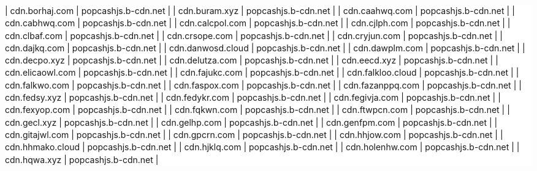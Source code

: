 | cdn.borhaj.com | popcashjs.b-cdn.net |
| cdn.buram.xyz | popcashjs.b-cdn.net |
| cdn.caahwq.com | popcashjs.b-cdn.net |
| cdn.cabhwq.com | popcashjs.b-cdn.net |
| cdn.calcpol.com | popcashjs.b-cdn.net |
| cdn.cjlph.com | popcashjs.b-cdn.net |
| cdn.clbaf.com | popcashjs.b-cdn.net |
| cdn.crsope.com | popcashjs.b-cdn.net |
| cdn.cryjun.com | popcashjs.b-cdn.net |
| cdn.dajkq.com | popcashjs.b-cdn.net |
| cdn.danwosd.cloud | popcashjs.b-cdn.net |
| cdn.dawplm.com | popcashjs.b-cdn.net |
| cdn.decpo.xyz | popcashjs.b-cdn.net |
| cdn.delutza.com | popcashjs.b-cdn.net |
| cdn.eecd.xyz | popcashjs.b-cdn.net |
| cdn.elicaowl.com | popcashjs.b-cdn.net |
| cdn.fajukc.com | popcashjs.b-cdn.net |
| cdn.falkloo.cloud | popcashjs.b-cdn.net |
| cdn.falkwo.com | popcashjs.b-cdn.net |
| cdn.faspox.com | popcashjs.b-cdn.net |
| cdn.fazanppq.com | popcashjs.b-cdn.net |
| cdn.fedsy.xyz | popcashjs.b-cdn.net |
| cdn.fedykr.com | popcashjs.b-cdn.net |
| cdn.fegivja.com | popcashjs.b-cdn.net |
| cdn.fexyop.com | popcashjs.b-cdn.net |
| cdn.fqkwn.com | popcashjs.b-cdn.net |
| cdn.ftwpcn.com | popcashjs.b-cdn.net |
| cdn.gecl.xyz | popcashjs.b-cdn.net |
| cdn.gelhp.com | popcashjs.b-cdn.net |
| cdn.genfpm.com | popcashjs.b-cdn.net |
| cdn.gitajwl.com | popcashjs.b-cdn.net |
| cdn.gpcrn.com | popcashjs.b-cdn.net |
| cdn.hhjow.com | popcashjs.b-cdn.net |
| cdn.hhmako.cloud | popcashjs.b-cdn.net |
| cdn.hjklq.com | popcashjs.b-cdn.net |
| cdn.holenhw.com | popcashjs.b-cdn.net |
| cdn.hqwa.xyz | popcashjs.b-cdn.net |